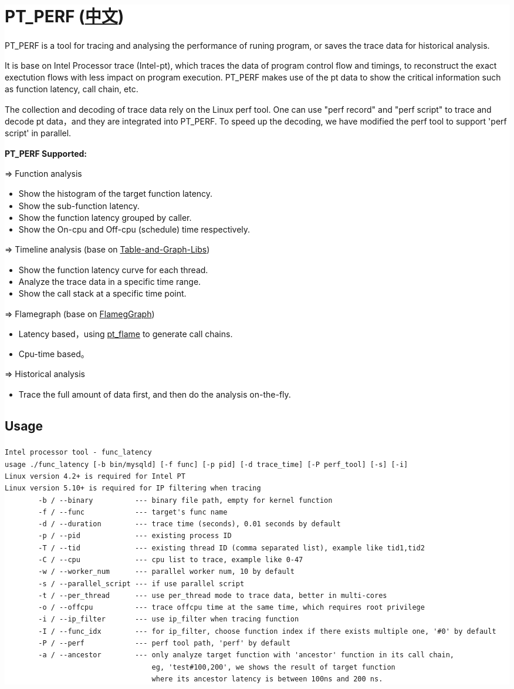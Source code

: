 # PT_PERF ([中文](./README_CN.md))

PT_PERF is a tool for tracing and analysing the performance of runing program, or saves the trace data for historical analysis.

It is base on Intel Processor trace (Intel-pt), which traces the data of program control flow and timings, to reconstruct the exact exectution flows with less impact on program execution. PT_PERF makes use of the pt data to show the critical information such as function latency, call chain, etc.

The collection and decoding of trace data rely on the Linux perf tool. One can use "perf record" and "perf script" to trace and decode pt data，and they are integrated into PT_PERF. To speed up the decoding, we have modified the perf tool to support 'perf script' in parallel.

**PT_PERF Supported:**

=>  Function analysis

- Show the histogram of the target function latency.
- Show the sub-function latency. 
- Show the function latency grouped by caller.
- Show the On-cpu and Off-cpu (schedule) time respectively. 

=> Timeline analysis (base on [Table-and-Graph-Libs](https://github.com/tdulcet/Table-and-Graph-Libs))

- Show the function latency curve for each thread.
- Analyze the trace data in a specific time range.
- Show the call stack at a specific time point.

=>  Flamegraph (base on [FlamegGraph](https://github.com/brendangregg/FlameGraph))

- Latency based，using [pt_flame](https://github.com/mysqlperformance/pt-flame) to generate call chains.


- Cpu-time based。

=>  Historical analysis

- Trace the full amount of data first, and then do the analysis on-the-fly.

## Usage

```shell
Intel processor tool - func_latency
usage ./func_latency [-b bin/mysqld] [-f func] [-p pid] [-d trace_time] [-P perf_tool] [-s] [-i]
Linux version 4.2+ is required for Intel PT
Linux version 5.10+ is required for IP filtering when tracing
        -b / --binary          --- binary file path, empty for kernel function
        -f / --func            --- target's func name
        -d / --duration        --- trace time (seconds), 0.01 seconds by default
        -p / --pid             --- existing process ID
        -T / --tid             --- existing thread ID (comma separated list), example like tid1,tid2
        -C / --cpu             --- cpu list to trace, example like 0-47
        -w / --worker_num      --- parallel worker num, 10 by default
        -s / --parallel_script --- if use parallel script
        -t / --per_thread      --- use per_thread mode to trace data, better in multi-cores
        -o / --offcpu          --- trace offcpu time at the same time, which requires root privilege
        -i / --ip_filter       --- use ip_filter when tracing function
        -I / --func_idx        --- for ip_filter, choose function index if there exists multiple one, '#0' by default
        -P / --perf            --- perf tool path, 'perf' by default
        -a / --ancestor        --- only analyze target function with 'ancestor' function in its call chain,
                                   eg, 'test#100,200', we shows the result of target function
                                   where its ancestor latency is between 100ns and 200 ns.
```